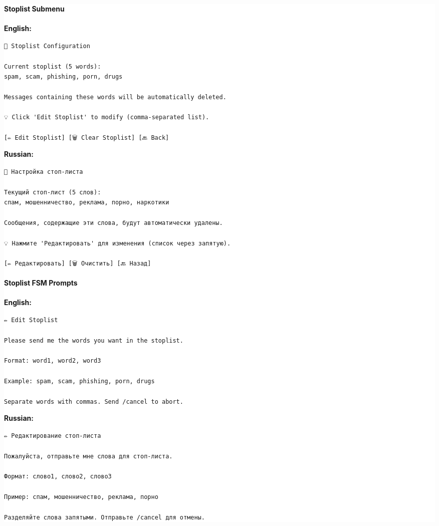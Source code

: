 #### Stoplist Submenu
**English:**
```
🚫 Stoplist Configuration

Current stoplist (5 words):
spam, scam, phishing, porn, drugs

Messages containing these words will be automatically deleted.

💡 Click 'Edit Stoplist' to modify (comma-separated list).

[✏️ Edit Stoplist] [🗑️ Clear Stoplist] [🔙 Back]
```

**Russian:**
```
🚫 Настройка стоп-листа

Текущий стоп-лист (5 слов):
спам, мошенничество, реклама, порно, наркотики

Сообщения, содержащие эти слова, будут автоматически удалены.

💡 Нажмите 'Редактировать' для изменения (список через запятую).

[✏️ Редактировать] [🗑️ Очистить] [🔙 Назад]
```

#### Stoplist FSM Prompts
**English:**
```
✏️ Edit Stoplist

Please send me the words you want in the stoplist.

Format: word1, word2, word3

Example: spam, scam, phishing, porn, drugs

Separate words with commas. Send /cancel to abort.
```

**Russian:**
```
✏️ Редактирование стоп-листа

Пожалуйста, отправьте мне слова для стоп-листа.

Формат: слово1, слово2, слово3

Пример: спам, мошенничество, реклама, порно

Разделяйте слова запятыми. Отправьте /cancel для отмены.
```
